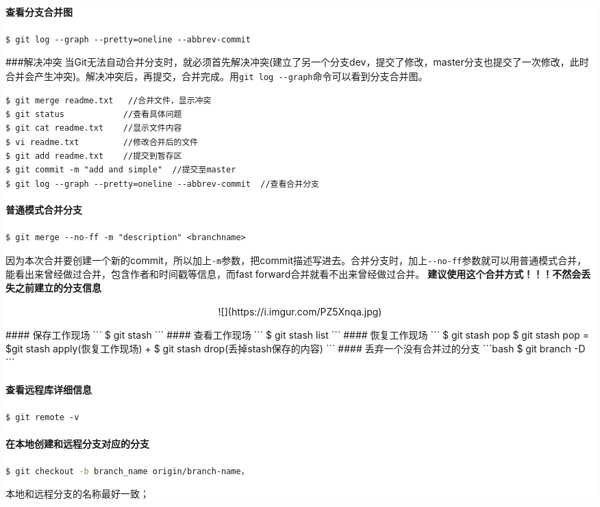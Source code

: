 #### 查看分支合并图
```
$ git log --graph --pretty=oneline --abbrev-commit
```
###解决冲突
当Git无法自动合并分支时，就必须首先解决冲突(建立了另一个分支dev，提交了修改，master分支也提交了一次修改，此时合并会产生冲突)。解决冲突后，再提交，合并完成。用`git log --graph`命令可以看到分支合并图。
```
$ git merge readme.txt   //合并文件，显示冲突
$ git status            //查看具体问题
$ git cat readme.txt    //显示文件内容
$ vi readme.txt         //修改合并后的文件
$ git add readme.txt    //提交到暂存区
$ git commit -m "add and simple"  //提交至master
$ git log --graph --pretty=oneline --abbrev-commit  //查看合并分支
```

#### 普通模式合并分支
```
$ git merge --no-ff -m "description" <branchname>
```
因为本次合并要创建一个新的commit，所以加上`-m`参数，把commit描述写进去。合并分支时，加上`--no-ff`参数就可以用普通模式合并，能看出来曾经做过合并，包含作者和时间戳等信息，而fast forward合并就看不出来曾经做过合并。
**建议使用这个合并方式！！！不然会丢失之前建立的分支信息**
<p align = "center">![](https://i.imgur.com/PZ5Xnqa.jpg)</p>
#### 保存工作现场
```
$ git stash
```
#### 查看工作现场
```
$ git stash list
```
#### 恢复工作现场
```
$ git stash pop
$ git stash pop = $git stash apply(恢复工作现场) + $ git stash drop(丢掉stash保存的内容)
```
#### 丢弃一个没有合并过的分支
```bash
$ git branch -D <branchname>
```

#### 查看远程库详细信息
```
$ git remote -v
```

#### 在本地创建和远程分支对应的分支
```bash
$ git checkout -b branch_name origin/branch-name，
```
本地和远程分支的名称最好一致；
